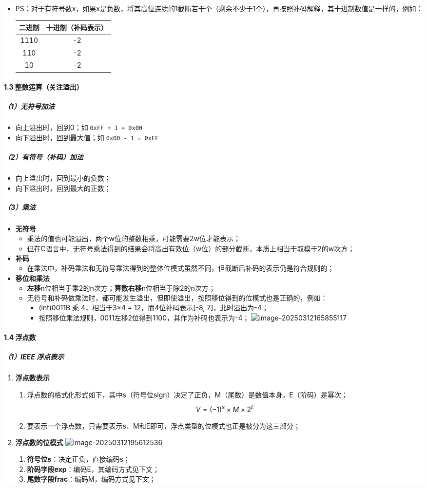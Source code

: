    - PS：对于有符号数x，如果x是负数，将其高位连续的1截断若干个（剩余不少于1个），再按照补码解释，其十进制数值是一样的，例如：

     | 二进制 | 十进制（补码表示） |
     | :----: | :----------------: |
     |  1110  |         -2         |
     |  110   |         -2         |
     |   10   |         -2         |

#### 1.3 整数运算（关注溢出）

##### （1）无符号加法

- 向上溢出时，回到0；如 `0xFF + 1 = 0x00`
- 向下溢出时，回到最大值；如 `0x00 - 1 = 0xFF`

##### （2）有符号（补码）加法

- 向上溢出时，回到最小的负数；
- 向下溢出时，回到最大的正数；

##### （3）乘法

- **无符号**
  - 乘法的值也可能溢出，两个w位的整数相乘，可能需要2w位才能表示；
  - 但在C语言中，无符号乘法得到的结果会将高出有效位（w位）的部分截断，本质上相当于取模于2的w次方；
- **补码**
  - 在乘法中，补码乘法和无符号乘法得到的整体位模式虽然不同，但截断后补码的表示仍是符合规则的；
- **移位和乘法**
  - **左移**n位相当于乘2的n次方；**算数右移**n位相当于除2的n次方；
  - 无符号和补码做乘法时，都可能发生溢出，但即使溢出，按照移位得到的位模式也是正确的，例如：
    - (int)0011B 乘 4，相当于3×4 = 12，而4位补码表示[-8, 7]，此时溢出为-4；
    - 按照移位乘法规则，0011左移2位得到1100，其作为补码也表示为-4；
      ![image-20250312165855117](https://cdn.jsdelivr.net/gh/Mryoungg/Typora-image@main/Image%5Cimage-20250312165855117.png)

#### 1.4 浮点数

##### （1）IEEE 浮点表示

1. **浮点数表示**

   1. 浮点数的格式化形式如下，其中s（符号位sign）决定了正负，M（尾数）是数值本身，E（阶码）是幂次；
      $$
      V = (-1)^s × M × 2^E
      $$

   2. 要表示一个浮点数，只需要表示s、M和E即可，浮点类型的位模式也正是被分为这三部分；

2. **浮点数的位模式**
   ![image-20250312195612536](https://cdn.jsdelivr.net/gh/Mryoungg/Typora-image@main/image-20250312195612536.png)

   1. **符号位s**：决定正负，直接编码s；
   2. **阶码字段exp**：编码E，其编码方式见下文；
   3. **尾数字段frac**：编码M，编码方式见下文；
